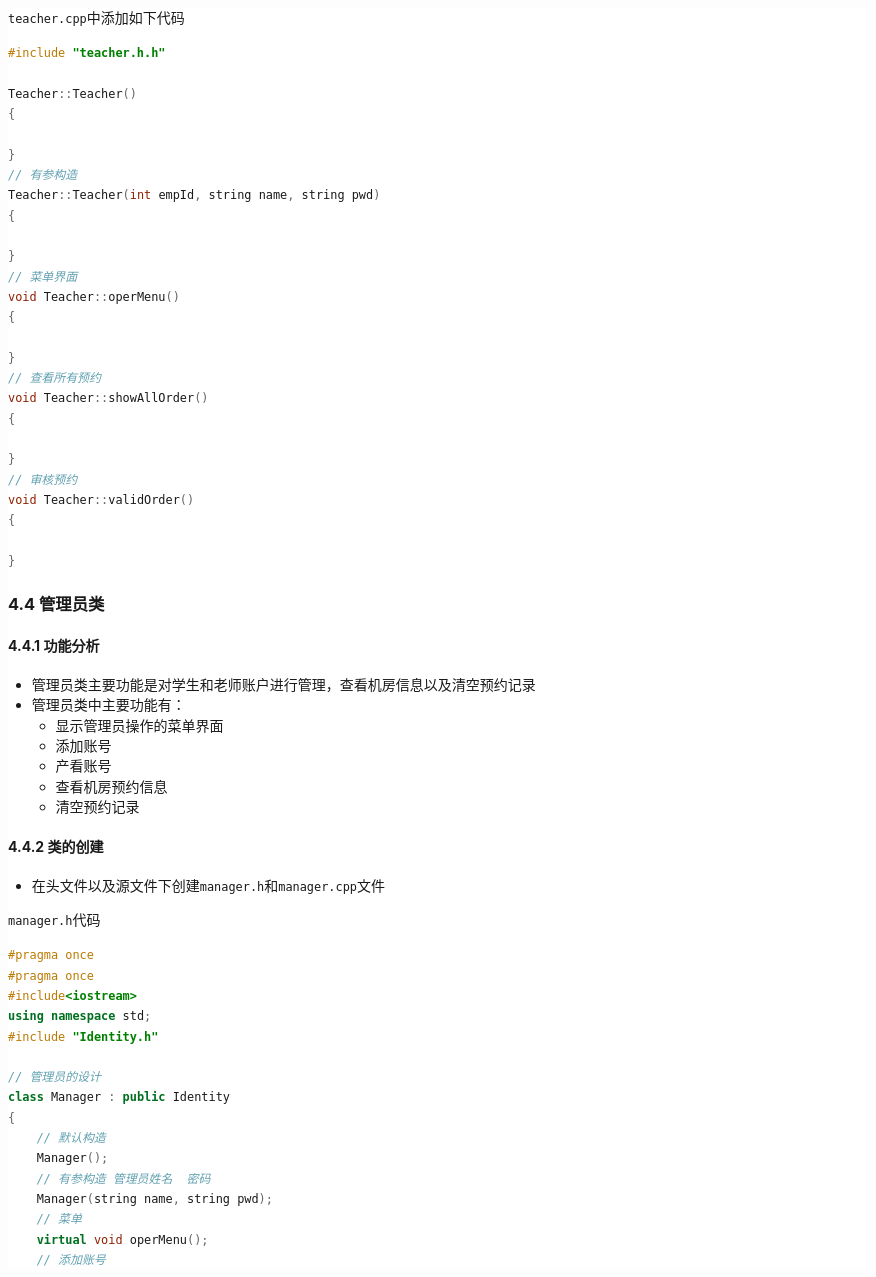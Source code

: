 `teacher.cpp`中添加如下代码

```C++
#include "teacher.h.h"

Teacher::Teacher()
{

}
// 有参构造
Teacher::Teacher(int empId, string name, string pwd)
{

}
// 菜单界面
void Teacher::operMenu()
{

}
// 查看所有预约
void Teacher::showAllOrder()
{

}
// 审核预约
void Teacher::validOrder()
{

}
```

### 4.4 管理员类

#### 4.4.1 功能分析

+ 管理员类主要功能是对学生和老师账户进行管理，查看机房信息以及清空预约记录
+ 管理员类中主要功能有：
  + 显示管理员操作的菜单界面
  + 添加账号
  + 产看账号
  + 查看机房预约信息
  + 清空预约记录

#### 4.4.2 类的创建

+ 在头文件以及源文件下创建`manager.h`和`manager.cpp`文件

`manager.h`代码

```c++
#pragma once
#pragma once
#include<iostream>
using namespace std;
#include "Identity.h"

// 管理员的设计
class Manager : public Identity
{
	// 默认构造
	Manager();
	// 有参构造 管理员姓名  密码
	Manager(string name, string pwd);
	// 菜单
	virtual void operMenu();
	// 添加账号
```